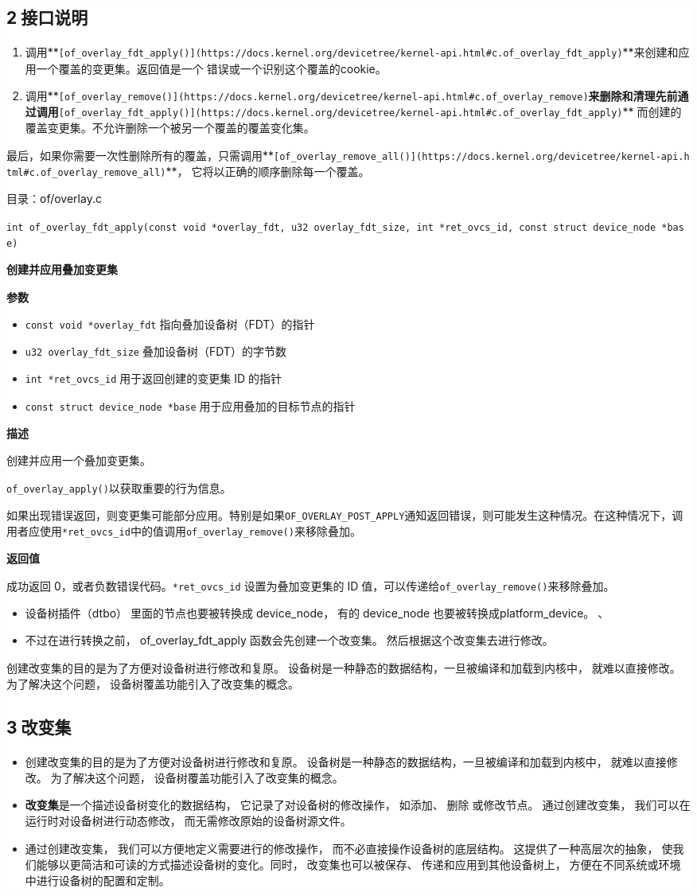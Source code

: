 ## 2 接口说明


1. 调用**`[of_overlay_fdt_apply()](https://docs.kernel.org/devicetree/kernel-api.html#c.of_overlay_fdt_apply)`**来创建和应用一个覆盖的变更集。返回值是一个 错误或一个识别这个覆盖的cookie。
    
2. 调用**`[of_overlay_remove()](https://docs.kernel.org/devicetree/kernel-api.html#c.of_overlay_remove)`**来删除和清理先前通过调用**`[of_overlay_fdt_apply()](https://docs.kernel.org/devicetree/kernel-api.html#c.of_overlay_fdt_apply)`** 而创建的覆盖变更集。不允许删除一个被另一个覆盖的覆盖变化集。
    

最后，如果你需要一次性删除所有的覆盖，只需调用**`[of_overlay_remove_all()](https://docs.kernel.org/devicetree/kernel-api.html#c.of_overlay_remove_all)`**， 它将以正确的顺序删除每一个覆盖。

目录：of/overlay.c

`int of_overlay_fdt_apply(const void *overlay_fdt, u32 overlay_fdt_size, int *ret_ovcs_id, const struct device_node *base)`

**创建并应用叠加变更集**

**参数**

- `const void *overlay_fdt` 指向叠加设备树（FDT）的指针
    
- `u32 overlay_fdt_size` 叠加设备树（FDT）的字节数
    
- `int *ret_ovcs_id` 用于返回创建的变更集 ID 的指针
    
- `const struct device_node *base` 用于应用叠加的目标节点的指针
    

**描述**

创建并应用一个叠加变更集。

`of_overlay_apply()`以获取重要的行为信息。

如果出现错误返回，则变更集可能部分应用。特别是如果`OF_OVERLAY_POST_APPLY`通知返回错误，则可能发生这种情况。在这种情况下，调用者应使用`*ret_ovcs_id`中的值调用`of_overlay_remove()`来移除叠加。

**返回值**

成功返回 0，或者负数错误代码。`*ret_ovcs_id` 设置为叠加变更集的 ID 值，可以传递给`of_overlay_remove()`来移除叠加。

- 设备树插件（dtbo） 里面的节点也要被转换成 device_node， 有的 device_node 也要被转换成platform_device。 、
    
- 不过在进行转换之前， of_overlay_fdt_apply 函数会先创建一个改变集。 然后根据这个改变集去进行修改。
    

创建改变集的目的是为了方便对设备树进行修改和复原。 设备树是一种静态的数据结构，一旦被编译和加载到内核中， 就难以直接修改。 为了解决这个问题， 设备树覆盖功能引入了改变集的概念。

## 3 改变集


- 创建改变集的目的是为了方便对设备树进行修改和复原。 设备树是一种静态的数据结构，一旦被编译和加载到内核中， 就难以直接修改。 为了解决这个问题， 设备树覆盖功能引入了改变集的概念。
    
- **改变集**是一个描述设备树变化的数据结构， 它记录了对设备树的修改操作， 如添加、 删除 或修改节点。 通过创建改变集， 我们可以在运行时对设备树进行动态修改， 而无需修改原始的设备树源文件。
    
- 通过创建改变集， 我们可以方便地定义需要进行的修改操作， 而不必直接操作设备树的底层结构。 这提供了一种高层次的抽象， 使我们能够以更简洁和可读的方式描述设备树的变化。同时， 改变集也可以被保存、 传递和应用到其他设备树上， 方便在不同系统或环境中进行设备树的配置和定制。
    
